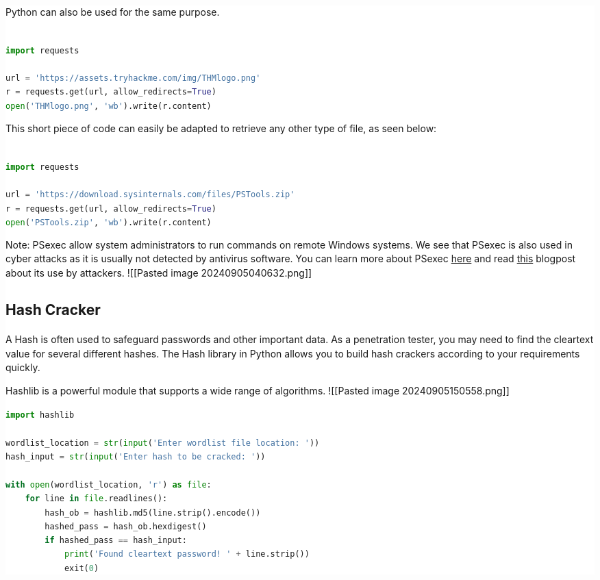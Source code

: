 Python can also be used for the same purpose.  
```python
 
import requests

url = 'https://assets.tryhackme.com/img/THMlogo.png'
r = requests.get(url, allow_redirects=True)
open('THMlogo.png', 'wb').write(r.content)

```

This short piece of code can easily be adapted to retrieve any other type of file, as seen below:
```python
 
import requests

url = 'https://download.sysinternals.com/files/PSTools.zip'
r = requests.get(url, allow_redirects=True)
open('PSTools.zip', 'wb').write(r.content)  

```

﻿﻿Note:
	﻿﻿PSexec allow system administrators to run commands on remote Windows systems. We see that PSexec is also used in cyber attacks as it is usually not detected by antivirus software. You can learn more about PSexec [here](https://docs.microsoft.com/en-us/sysinternals/downloads/psexec) and read [this](https://www.praetorian.com/blog/threat-hunting-how-to-detect-psexec/) blogpost about its use by attackers.﻿﻿
	![[Pasted image 20240905040632.png]]


## **Hash Cracker**
A Hash is often used to safeguard passwords and other important data. As a penetration tester, you may need to find the cleartext value for several different hashes. The Hash library in Python allows you to build hash crackers according to your requirements quickly.

Hashlib is a powerful module that supports a wide range of algorithms.
![[Pasted image 20240905150558.png]]

```python
import hashlib

wordlist_location = str(input('Enter wordlist file location: '))
hash_input = str(input('Enter hash to be cracked: '))

with open(wordlist_location, 'r') as file:
    for line in file.readlines():
        hash_ob = hashlib.md5(line.strip().encode())
        hashed_pass = hash_ob.hexdigest()
        if hashed_pass == hash_input:
            print('Found cleartext password! ' + line.strip())
            exit(0)
```
